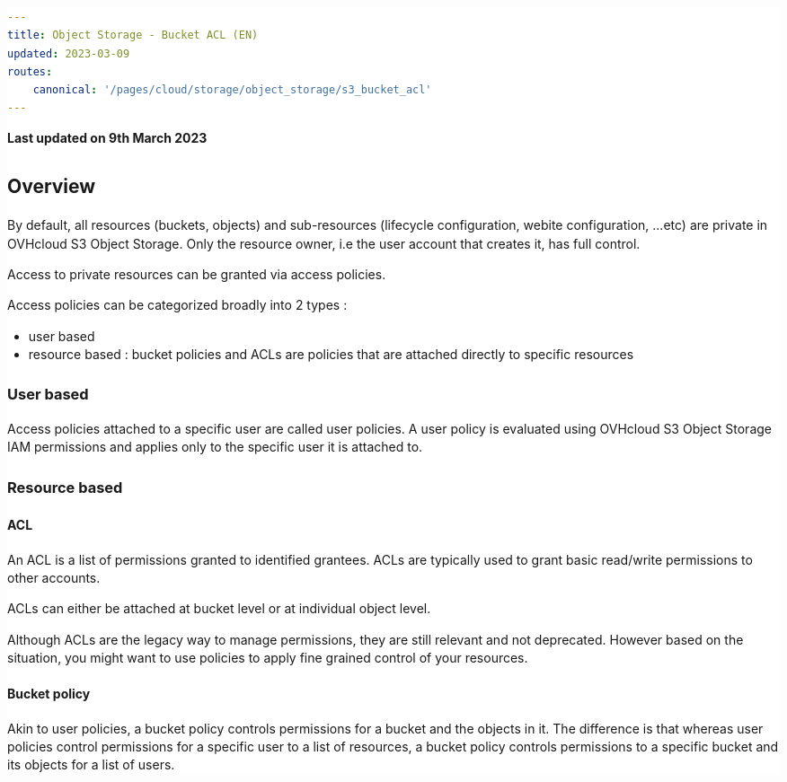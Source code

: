 ```yaml
---
title: Object Storage - Bucket ACL (EN)
updated: 2023-03-09
routes:
    canonical: '/pages/cloud/storage/object_storage/s3_bucket_acl'
---
```


**Last updated on 9th March 2023**

## Overview

By default, all resources (buckets, objects) and sub-resources (lifecycle configuration, webite configuration, ...etc) are private in OVHcloud S3 Object Storage. Only the resource owner, i.e the user account that creates it, has full control.

Access to private resources can be granted via access policies.

Access policies can be categorized broadly into 2 types :

- user based
- resource based : bucket policies and ACLs are policies that are attached directly to specific resources

### User based

Access policies attached to a specific user are called user policies. A user policy is evaluated using OVHcloud S3 Object Storage IAM permissions and applies only to the specific user it is attached to.

### Resource based

#### ACL

An ACL is a list of permissions granted to identified grantees. ACLs are typically used to grant basic read/write permissions to other accounts.

ACLs can either be attached at bucket level or at individual object level.

Although ACLs are the legacy way to manage permissions, they are still relevant and not deprecated. However based on the situation, you might want to use policies to apply fine grained control of your resources.

#### Bucket policy

Akin to user policies, a bucket policy controls permissions for a bucket and the objects in it. The difference is that whereas user policies control permissions for a specific user to a list of resources, a bucket policy controls permissions to a specific bucket and its objects for a list of users.
